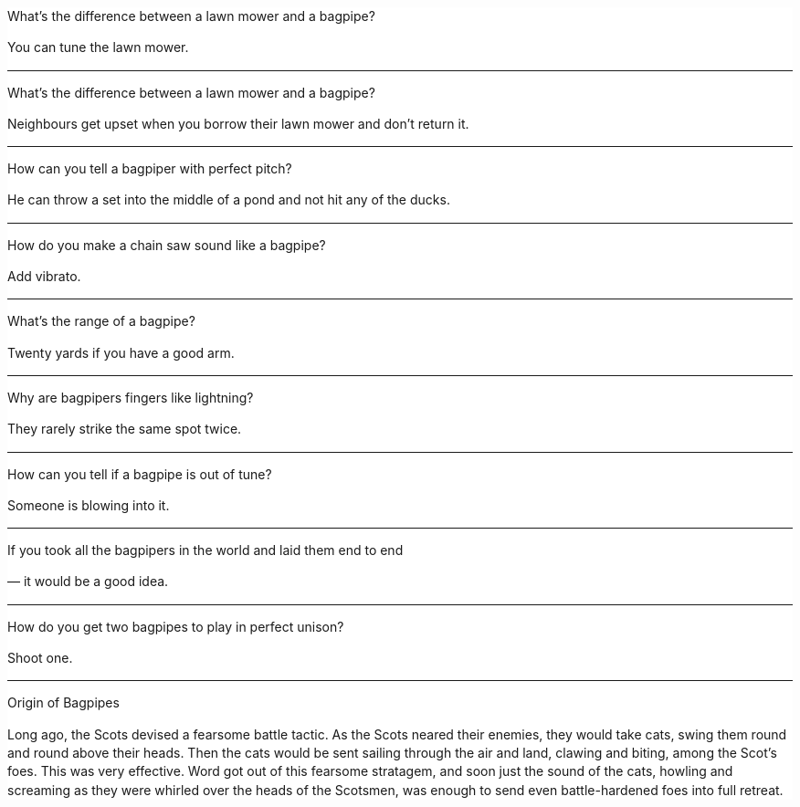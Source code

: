 What’s the difference between a lawn mower and a bagpipe?
  
You can tune the lawn mower.

---

What’s the difference between a lawn mower and a bagpipe?
  
Neighbours get upset when you borrow their lawn mower and don’t return it.

---

How can you tell a bagpiper with perfect pitch?
  
He can throw a set into the middle of a pond and not hit any of the ducks.

---

How do you make a chain saw sound like a bagpipe?
  
Add vibrato.

---

What’s the range of a bagpipe?
  
Twenty yards if you have a good arm.

---

Why are bagpipers fingers like lightning?
  
They rarely strike the same spot twice.

---

How can you tell if a bagpipe is out of tune?
  
Someone is blowing into it.

---

If you took all the bagpipers in the world and laid them end to end
  
&#8212; it would be a good idea.

---

How do you get two bagpipes to play in perfect unison?
  
Shoot one.

---

Origin of Bagpipes
  
Long ago, the Scots devised a fearsome battle tactic. As the Scots neared their enemies, they would take cats, swing them round and round above their heads. Then the cats would be sent sailing through the air and land, clawing and biting, among the Scot’s foes. This was very effective. Word got out of this fearsome stratagem, and soon just the sound of the cats, howling and screaming as they were whirled over the heads of the Scotsmen, was enough to send even battle-hardened foes into full retreat.
  